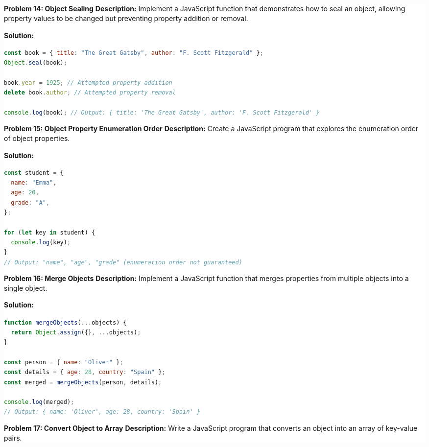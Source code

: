 **Problem 14: Object Sealing**
**Description:** Implement a JavaScript function that demonstrates how to seal an object, allowing property values to be changed but preventing property addition or removal.

**Solution:**
```javascript
const book = { title: "The Great Gatsby", author: "F. Scott Fitzgerald" };
Object.seal(book);

book.year = 1925; // Attempted property addition
delete book.author; // Attempted property removal

console.log(book); // Output: { title: 'The Great Gatsby', author: 'F. Scott Fitzgerald' }
```

**Problem 15: Object Property Enumeration Order**
**Description:** Create a JavaScript program that explores the enumeration order of object properties.

**Solution:**
```javascript
const student = {
  name: "Emma",
  age: 20,
  grade: "A",
};

for (let key in student) {
  console.log(key);
}
// Output: "name", "age", "grade" (enumeration order not guaranteed)
```

**Problem 16: Merge Objects**
**Description:** Implement a JavaScript function that merges properties from multiple objects into a single object.

**Solution:**
```javascript
function mergeObjects(...objects) {
  return Object.assign({}, ...objects);
}

const person = { name: "Oliver" };
const details = { age: 28, country: "Spain" };
const merged = mergeObjects(person, details);

console.log(merged);
// Output: { name: 'Oliver', age: 28, country: 'Spain' }
```

**Problem 17: Convert Object to Array**
**Description:** Write a JavaScript program that converts an object into an array of key-value pairs.

